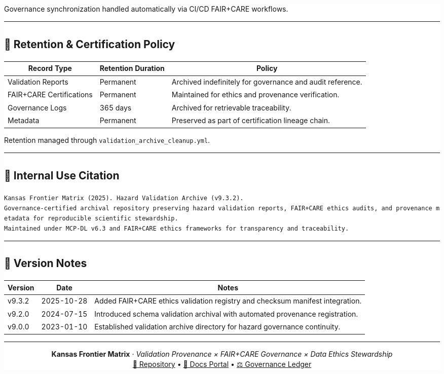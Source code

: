 Governance synchronization handled automatically via CI/CD FAIR+CARE workflows.

---

## 🧾 Retention & Certification Policy

| Record Type | Retention Duration | Policy |
|--------------|--------------------|--------|
| Validation Reports | Permanent | Archived indefinitely for governance and audit reference. |
| FAIR+CARE Certifications | Permanent | Maintained for ethics and provenance verification. |
| Governance Logs | 365 days | Archived for retrievable traceability. |
| Metadata | Permanent | Preserved as part of certification lineage chain. |

Retention managed through `validation_archive_cleanup.yml`.

---

## 🧾 Internal Use Citation

```text
Kansas Frontier Matrix (2025). Hazard Validation Archive (v9.3.2).
Governance-certified archival repository preserving hazard validation reports, FAIR+CARE ethics audits, and provenance metadata for reproducible scientific stewardship.
Maintained under MCP-DL v6.3 and FAIR+CARE ethics frameworks for transparency and traceability.
```

---

## 🧾 Version Notes

| Version | Date | Notes |
|----------|------|--------|
| v9.3.2 | 2025-10-28 | Added FAIR+CARE ethics validation registry and checksum manifest integration. |
| v9.2.0 | 2024-07-15 | Introduced schema validation archival with automated provenance registration. |
| v9.0.0 | 2023-01-10 | Established validation archive directory for hazard governance continuity. |

---

<div align="center">

**Kansas Frontier Matrix** · *Validation Provenance × FAIR+CARE Governance × Data Ethics Stewardship*  
[🔗 Repository](https://github.com/bartytime4life/Kansas-Frontier-Matrix) • [🧭 Docs Portal](../../../../../../docs/) • [⚖️ Governance Ledger](../../../../../../docs/standards/governance/)

</div>